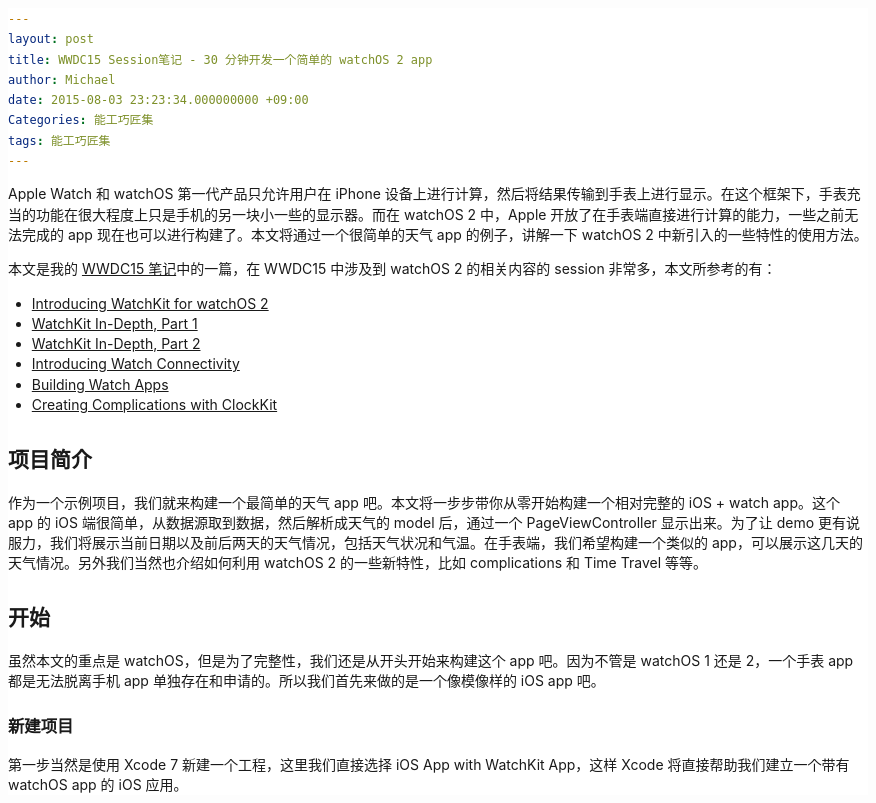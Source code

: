```yaml
---
layout: post
title: WWDC15 Session笔记 - 30 分钟开发一个简单的 watchOS 2 app
author: Michael
date: 2015-08-03 23:23:34.000000000 +09:00
Categories: 能工巧匠集
tags: 能工巧匠集
---
```

Apple Watch 和 watchOS 第一代产品只允许用户在 iPhone 设备上进行计算，然后将结果传输到手表上进行显示。在这个框架下，手表充当的功能在很大程度上只是手机的另一块小一些的显示器。而在 watchOS 2 中，Apple 开放了在手表端直接进行计算的能力，一些之前无法完成的 app 现在也可以进行构建了。本文将通过一个很简单的天气 app 的例子，讲解一下 watchOS 2 中新引入的一些特性的使用方法。

本文是我的 [WWDC15 笔记](http://onevcat.com/2015/06/ios9-sdk/)中的一篇，在 WWDC15 中涉及到 watchOS 2 的相关内容的 session 非常多，本文所参考的有：

* [Introducing WatchKit for watchOS 2](https://developer.apple.com/videos/wwdc/2015/?id=105)
* [WatchKit In-Depth, Part 1](https://developer.apple.com/videos/wwdc/2015/?id=207)
* [WatchKit In-Depth, Part 2](https://developer.apple.com/videos/wwdc/2015/?id=208)
* [Introducing Watch Connectivity](https://developer.apple.com/videos/wwdc/2015/?id=713)
* [Building Watch Apps](https://developer.apple.com/videos/wwdc/2015/?id=108)
* [Creating Complications with ClockKit](https://developer.apple.com/videos/wwdc/2015/?id=209)

## 项目简介

作为一个示例项目，我们就来构建一个最简单的天气 app 吧。本文将一步步带你从零开始构建一个相对完整的 iOS + watch app。这个 app 的 iOS 端很简单，从数据源取到数据，然后解析成天气的 model 后，通过一个 PageViewController 显示出来。为了让 demo 更有说服力，我们将展示当前日期以及前后两天的天气情况，包括天气状况和气温。在手表端，我们希望构建一个类似的 app，可以展示这几天的天气情况。另外我们当然也介绍如何利用 watchOS 2 的一些新特性，比如 complications 和 Time Travel 等等。

## 开始

虽然本文的重点是 watchOS，但是为了完整性，我们还是从开头开始来构建这个 app 吧。因为不管是 watchOS 1 还是 2，一个手表 app 都是无法脱离手机 app 单独存在和申请的。所以我们首先来做的是一个像模像样的 iOS app 吧。

### 新建项目

第一步当然是使用 Xcode 7 新建一个工程，这里我们直接选择 iOS App with WatchKit App，这样 Xcode 将直接帮助我们建立一个带有 watchOS app 的 iOS 应用。
